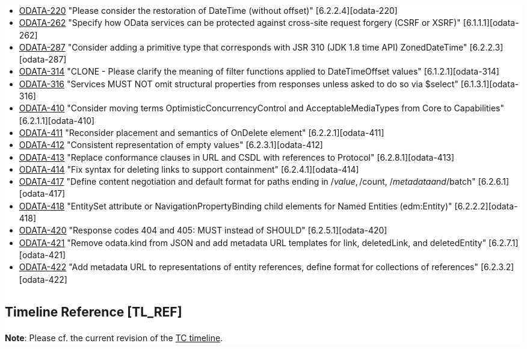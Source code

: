 * [ODATA-220](https://tools.oasis-open.org/issues/browse/ODATA-220) "Please consider the restoration of DateTime (without offset)" [6.2.2.4][odata-220]
* [ODATA-262](https://tools.oasis-open.org/issues/browse/ODATA-262) "Specify how OData services can be protected against cross-site request forgery (CSRF or XSRF)" [6.1.1.1][odata-262]
* [ODATA-287](https://tools.oasis-open.org/issues/browse/ODATA-287) "Consider adding a primitive type that corresponds with JSR 310 (JDK 1.8 time API) ZonedDateTime" [6.2.2.3][odata-287]
* [ODATA-314](https://tools.oasis-open.org/issues/browse/ODATA-314) "CLONE - Please clarify the meaning of filter functions applied to DateTimeOffset values" [6.1.2.1][odata-314]
* [ODATA-316](https://tools.oasis-open.org/issues/browse/ODATA-316) "Services MUST NOT omit structural properties from responses unless asked to do so via $select" [6.1.3.1][odata-316]
* [ODATA-410](https://tools.oasis-open.org/issues/browse/ODATA-410) "Consider moving terms OptimisticConcurrencyControl and AcceptableMediaTypes from Core to Capabilities" [6.2.1.1][odata-410]
* [ODATA-411](https://tools.oasis-open.org/issues/browse/ODATA-411) "Reconsider placement and semantics of OnDelete element" [6.2.2.1][odata-411]
* [ODATA-412](https://tools.oasis-open.org/issues/browse/ODATA-412) "Consistent representation of empty values" [6.2.3.1][odata-412]
* [ODATA-413](https://tools.oasis-open.org/issues/browse/ODATA-413) "Replace conformance clauses in URL and CSDL with references to Protocol" [6.2.8.1][odata-413]
* [ODATA-414](https://tools.oasis-open.org/issues/browse/ODATA-414) "Fix syntax for deleting links to support containment" [6.2.4.1][odata-414]
* [ODATA-417](https://tools.oasis-open.org/issues/browse/ODATA-417) "Define content negotiation and default format for paths ending in /$value, /$count, /$metadata and /$batch" [6.2.6.1][odata-417]
* [ODATA-418](https://tools.oasis-open.org/issues/browse/ODATA-418) "EntitySet attribute or NavigationPropertyBinding child elements for Named Entities (edm:Entity)" [6.2.2.2][odata-418]
* [ODATA-420](https://tools.oasis-open.org/issues/browse/ODATA-420) "Response codes 404 and 405: MUST instead of SHOULD" [6.2.5.1][odata-420]
* [ODATA-421](https://tools.oasis-open.org/issues/browse/ODATA-421) "Remove odata.kind from JSON and add metadata URL templates for link, deletedLink, and deletedEntity" [6.2.7.1][odata-421]
* [ODATA-422](https://tools.oasis-open.org/issues/browse/ODATA-422) "Add metadata URL to representations of entity references, define format for collections of references" [6.2.3.2][odata-422]

## Timeline Reference [TL_REF]

**Note**: Please cf. the current revision of the [TC timeline](https://www.oasis-open.org/committees/download.php/49178/TC%20Timeline%205.htm).

